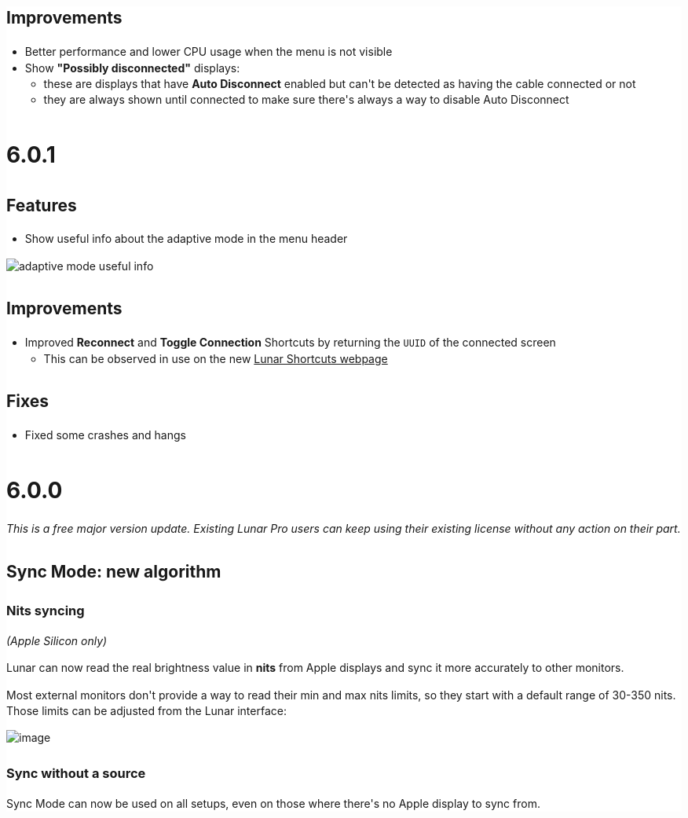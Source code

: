 
## Improvements

* Better performance and lower CPU usage when the menu is not visible
* Show **"Possibly disconnected"** displays: 
    * these are displays that have **Auto Disconnect** enabled but can't be detected as having the cable connected or not
    * they are always shown until connected to make sure there's always a way to disable Auto Disconnect

# 6.0.1
## Features

* Show useful info about the adaptive mode in the menu header

![adaptive mode useful info](https://files.lunar.fyi/adaptive-mode-useful-info.png)

## Improvements

* Improved **Reconnect** and **Toggle Connection** Shortcuts by returning the `UUID` of the connected screen
    * This can be observed in use on the new [Lunar Shortcuts webpage](https://lunar.fyi/shortcuts)

## Fixes

* Fixed some crashes and hangs

# 6.0.0
*This is a free major version update. Existing Lunar Pro users can keep using their existing license without any action on their part.*

## Sync Mode: new algorithm

### Nits syncing
*(Apple Silicon only)*

Lunar can now read the real brightness value in **nits** from Apple displays and sync it more accurately to other monitors.

Most external monitors don't provide a way to read their min and max nits limits, so they start with a default range of 30-350 nits. Those limits can be adjusted from the Lunar interface:

![image](https://files.lunar.fyi/max-nits-text-field.png)

### Sync without a source

Sync Mode can now be used on all setups, even on those where there's no Apple display to sync from.
